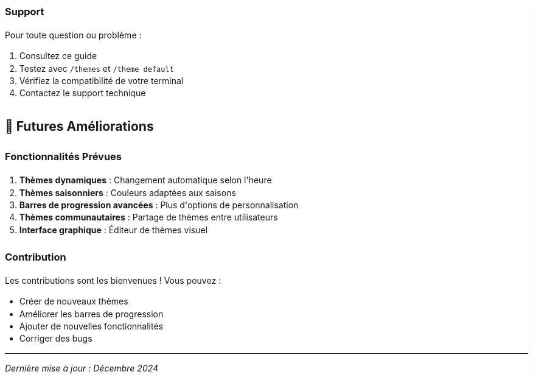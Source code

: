 ### Support

Pour toute question ou problème :
1. Consultez ce guide
2. Testez avec `/themes` et `/theme default`
3. Vérifiez la compatibilité de votre terminal
4. Contactez le support technique

## 🚀 Futures Améliorations

### Fonctionnalités Prévues

1. **Thèmes dynamiques** : Changement automatique selon l'heure
2. **Thèmes saisonniers** : Couleurs adaptées aux saisons
3. **Barres de progression avancées** : Plus d'options de personnalisation
4. **Thèmes communautaires** : Partage de thèmes entre utilisateurs
5. **Interface graphique** : Éditeur de thèmes visuel

### Contribution

Les contributions sont les bienvenues ! Vous pouvez :
- Créer de nouveaux thèmes
- Améliorer les barres de progression
- Ajouter de nouvelles fonctionnalités
- Corriger des bugs

---

*Dernière mise à jour : Décembre 2024*

